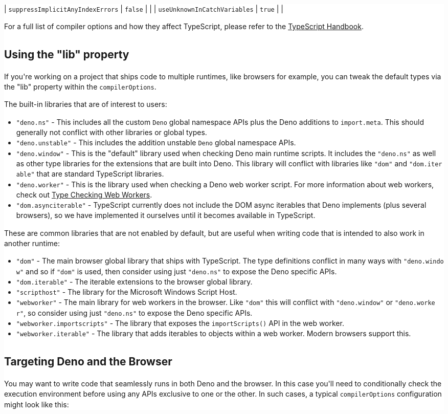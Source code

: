 | `suppressImplicitAnyIndexErrors` | `false`                 |                                                                                                                                           |
| `useUnknownInCatchVariables`     | `true`                  |                                                                                                                                           |

For a full list of compiler options and how they affect TypeScript, please refer
to the
[TypeScript Handbook](https://www.typescriptlang.org/docs/handbook/compiler-options.html).

## Using the "lib" property

If you're working on a project that ships code to multiple runtimes, like
browsers for example, you can tweak the default types via the "lib" property
within the `compilerOptions`.

The built-in libraries that are of interest to users:

- `"deno.ns"` - This includes all the custom `Deno` global namespace APIs plus
  the Deno additions to `import.meta`. This should generally not conflict with
  other libraries or global types.
- `"deno.unstable"` - This includes the addition unstable `Deno` global
  namespace APIs.
- `"deno.window"` - This is the "default" library used when checking Deno main
  runtime scripts. It includes the `"deno.ns"` as well as other type libraries
  for the extensions that are built into Deno. This library will conflict with
  libraries like `"dom"` and `"dom.iterable"` that are standard TypeScript
  libraries.
- `"deno.worker"` - This is the library used when checking a Deno web worker
  script. For more information about web workers, check out
  [Type Checking Web Workers](/runtime/reference/ts_config_migration/#type-checking-web-workers).
- `"dom.asynciterable"` - TypeScript currently does not include the DOM async
  iterables that Deno implements (plus several browsers), so we have implemented
  it ourselves until it becomes available in TypeScript.

These are common libraries that are not enabled by default, but are useful when
writing code that is intended to also work in another runtime:

- `"dom"` - The main browser global library that ships with TypeScript. The type
  definitions conflict in many ways with `"deno.window"` and so if `"dom"` is
  used, then consider using just `"deno.ns"` to expose the Deno specific APIs.
- `"dom.iterable"` - The iterable extensions to the browser global library.
- `"scripthost"` - The library for the Microsoft Windows Script Host.
- `"webworker"` - The main library for web workers in the browser. Like `"dom"`
  this will conflict with `"deno.window"` or `"deno.worker"`, so consider using
  just `"deno.ns"` to expose the Deno specific APIs.
- `"webworker.importscripts"` - The library that exposes the `importScripts()`
  API in the web worker.
- `"webworker.iterable"` - The library that adds iterables to objects within a
  web worker. Modern browsers support this.

## Targeting Deno and the Browser

You may want to write code that seamlessly runs in both Deno and the browser. In
this case you'll need to conditionally check the execution environment before
using any APIs exclusive to one or the other. In such cases, a typical
`compilerOptions` configuration might look like this:

